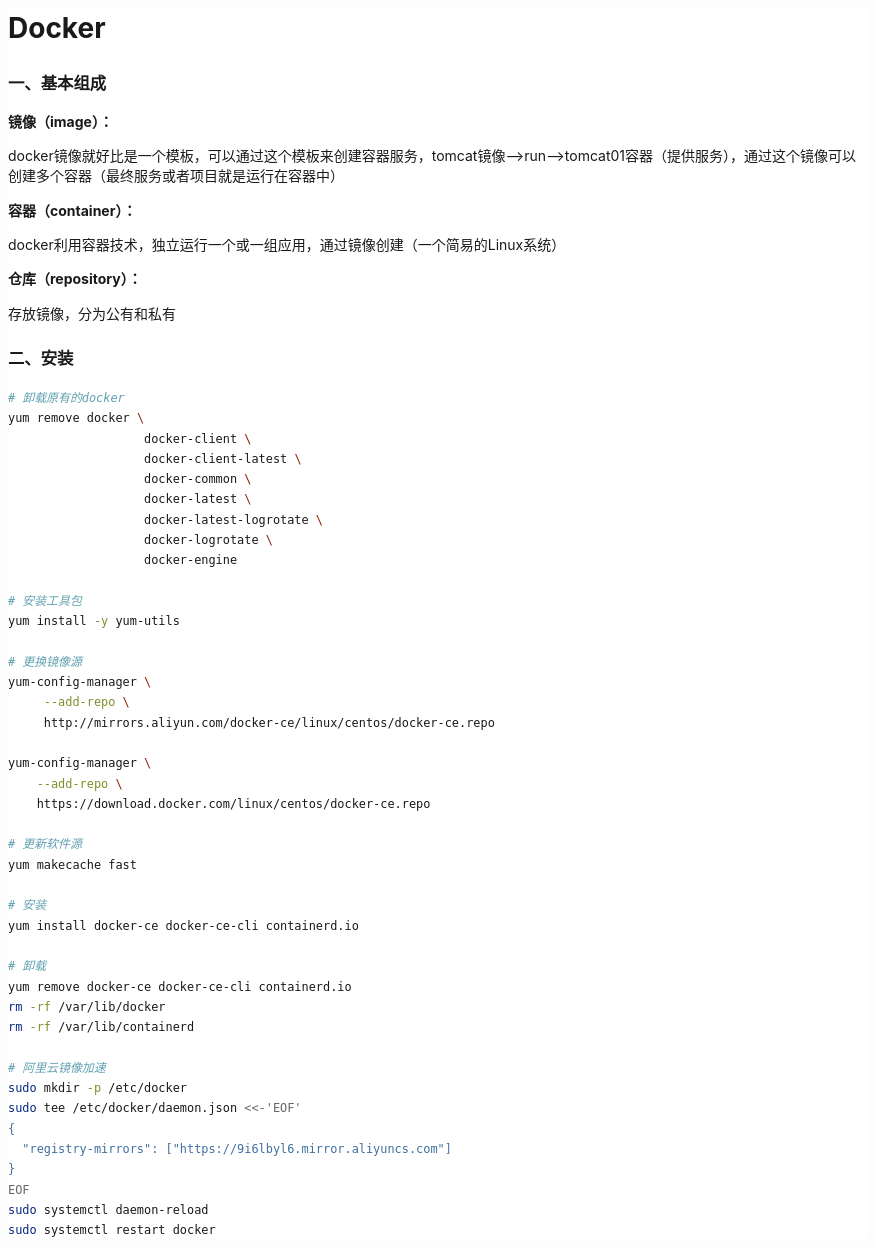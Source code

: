# Docker

### 一、基本组成

**镜像（image）：**

docker镜像就好比是一个模板，可以通过这个模板来创建容器服务，tomcat镜像-->run-->tomcat01容器（提供服务），通过这个镜像可以创建多个容器（最终服务或者项目就是运行在容器中）

**容器（container）：**

docker利用容器技术，独立运行一个或一组应用，通过镜像创建（一个简易的Linux系统）

**仓库（repository）：**

存放镜像，分为公有和私有



### 二、安装

```bash
# 卸载原有的docker
yum remove docker \
                   docker-client \
                   docker-client-latest \
                   docker-common \
                   docker-latest \
                   docker-latest-logrotate \
                   docker-logrotate \
                   docker-engine

# 安装工具包
yum install -y yum-utils

# 更换镜像源
yum-config-manager \
     --add-repo \
     http://mirrors.aliyun.com/docker-ce/linux/centos/docker-ce.repo
     
yum-config-manager \
    --add-repo \
    https://download.docker.com/linux/centos/docker-ce.repo
     
# 更新软件源
yum makecache fast

# 安装
yum install docker-ce docker-ce-cli containerd.io

# 卸载
yum remove docker-ce docker-ce-cli containerd.io
rm -rf /var/lib/docker
rm -rf /var/lib/containerd

# 阿里云镜像加速
sudo mkdir -p /etc/docker
sudo tee /etc/docker/daemon.json <<-'EOF'
{
  "registry-mirrors": ["https://9i6lbyl6.mirror.aliyuncs.com"]
}
EOF
sudo systemctl daemon-reload
sudo systemctl restart docker
```
